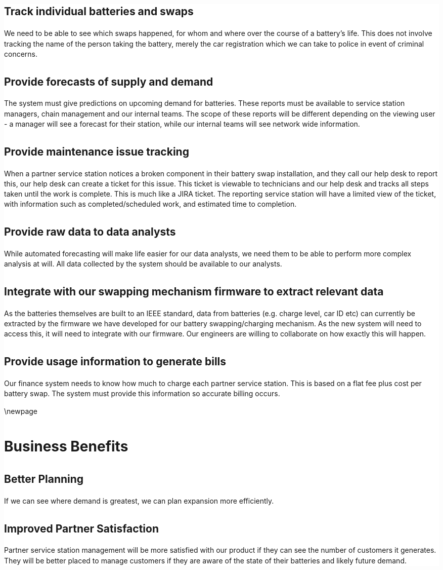 ## Track individual batteries and swaps
We need to be able to see which swaps happened, for whom and where over the course of a battery’s life. This does not involve tracking the name of the person taking the battery, merely the car registration which we can take to police in event of criminal concerns.

## Provide forecasts of supply and demand
The system must give predictions on upcoming demand for batteries. These reports must be available to service station managers, chain management and our internal teams. The scope of these reports will be different depending on the viewing user - a manager will see a forecast for their station, while our internal teams will see network wide information.

## Provide maintenance issue tracking
When a partner service station notices a broken component in their battery swap installation, and they call our help desk to report this, our help desk can create a ticket for this issue. This ticket is viewable to technicians and our help desk and tracks all steps taken until the work is complete. This is much like a JIRA ticket. The reporting service station will have a limited view of the ticket, with information such as completed/scheduled work, and estimated time to completion.

## Provide raw data to data analysts
While automated forecasting will make life easier for our data analysts, we need them to be able to perform more complex analysis at will. All data collected by the system should be available to our analysts.

## Integrate with our swapping mechanism firmware to extract relevant data
As the batteries themselves are built to an IEEE standard, data from batteries (e.g. charge level, car ID etc) can currently be extracted by the firmware we have developed for our battery swapping/charging mechanism. As the new system will need to access this, it will need to integrate with our firmware. Our engineers are willing to collaborate on how exactly this will happen.

## Provide usage information to generate bills
Our finance system needs to know how much to charge each partner service station. This is based on a flat fee plus cost per battery swap. The system must provide this information so accurate billing occurs.

\newpage
# Business Benefits
## Better Planning
If we can see where demand is greatest, we can plan expansion more efficiently.

## Improved Partner Satisfaction
Partner service station management will be more satisfied with our product if they can see the number of customers it generates. They will be better placed to manage customers if they are aware of the state of their batteries and likely future demand.
